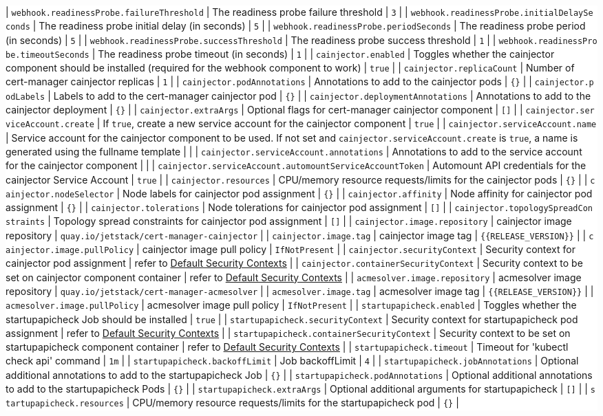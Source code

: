 | `webhook.readinessProbe.failureThreshold` | The readiness probe failure threshold | `3` |
| `webhook.readinessProbe.initialDelaySeconds` | The readiness probe initial delay (in seconds) | `5` |
| `webhook.readinessProbe.periodSeconds` | The readiness probe period (in seconds) | `5` |
| `webhook.readinessProbe.successThreshold` | The readiness probe success threshold | `1` |
| `webhook.readinessProbe.timeoutSeconds` | The readiness probe timeout (in seconds) | `1` |
| `cainjector.enabled` | Toggles whether the cainjector component should be installed (required for the webhook component to work) | `true` |
| `cainjector.replicaCount` | Number of cert-manager cainjector replicas | `1` |
| `cainjector.podAnnotations` | Annotations to add to the cainjector pods | `{}` |
| `cainjector.podLabels` | Labels to add to the cert-manager cainjector pod | `{}` |
| `cainjector.deploymentAnnotations` | Annotations to add to the cainjector deployment | `{}` |
| `cainjector.extraArgs` | Optional flags for cert-manager cainjector component | `[]` |
| `cainjector.serviceAccount.create` | If `true`, create a new service account for the cainjector component | `true` |
| `cainjector.serviceAccount.name` | Service account for the cainjector component to be used. If not set and `cainjector.serviceAccount.create` is `true`, a name is generated using the fullname template |  |
| `cainjector.serviceAccount.annotations` | Annotations to add to the service account for the cainjector component |  |
| `cainjector.serviceAccount.automountServiceAccountToken` | Automount API credentials for the cainjector Service Account | `true` |
| `cainjector.resources` | CPU/memory resource requests/limits for the cainjector pods | `{}` |
| `cainjector.nodeSelector` | Node labels for cainjector pod assignment | `{}` |
| `cainjector.affinity` | Node affinity for cainjector pod assignment | `{}` |
| `cainjector.tolerations` | Node tolerations for cainjector pod assignment | `[]` |
| `cainjector.topologySpreadConstraints` | Topology spread constraints for cainjector pod assignment | `[]` |
| `cainjector.image.repository` | cainjector image repository | `quay.io/jetstack/cert-manager-cainjector` |
| `cainjector.image.tag` | cainjector image tag | `{{RELEASE_VERSION}}` |
| `cainjector.image.pullPolicy` | cainjector image pull policy | `IfNotPresent` |
| `cainjector.securityContext` | Security context for cainjector pod assignment | refer to [Default Security Contexts](#default-security-contexts) |
| `cainjector.containerSecurityContext` | Security context to be set on cainjector component container | refer to [Default Security Contexts](#default-security-contexts) |
| `acmesolver.image.repository` | acmesolver image repository | `quay.io/jetstack/cert-manager-acmesolver` |
| `acmesolver.image.tag` | acmesolver image tag | `{{RELEASE_VERSION}}` |
| `acmesolver.image.pullPolicy` | acmesolver image pull policy | `IfNotPresent` |
| `startupapicheck.enabled` | Toggles whether the startupapicheck Job should be installed | `true` |
| `startupapicheck.securityContext` | Security context for startupapicheck pod assignment | refer to [Default Security Contexts](#default-security-contexts) |
| `startupapicheck.containerSecurityContext` | Security context to be set on startupapicheck component container | refer to [Default Security Contexts](#default-security-contexts) |
| `startupapicheck.timeout` | Timeout for 'kubectl check api' command | `1m` |
| `startupapicheck.backoffLimit` | Job backoffLimit | `4` |
| `startupapicheck.jobAnnotations` | Optional additional annotations to add to the startupapicheck Job | `{}` |
| `startupapicheck.podAnnotations` | Optional additional annotations to add to the startupapicheck Pods | `{}` |
| `startupapicheck.extraArgs` | Optional additional arguments for startupapicheck | `[]` |
| `startupapicheck.resources` | CPU/memory resource requests/limits for the startupapicheck pod | `{}` |